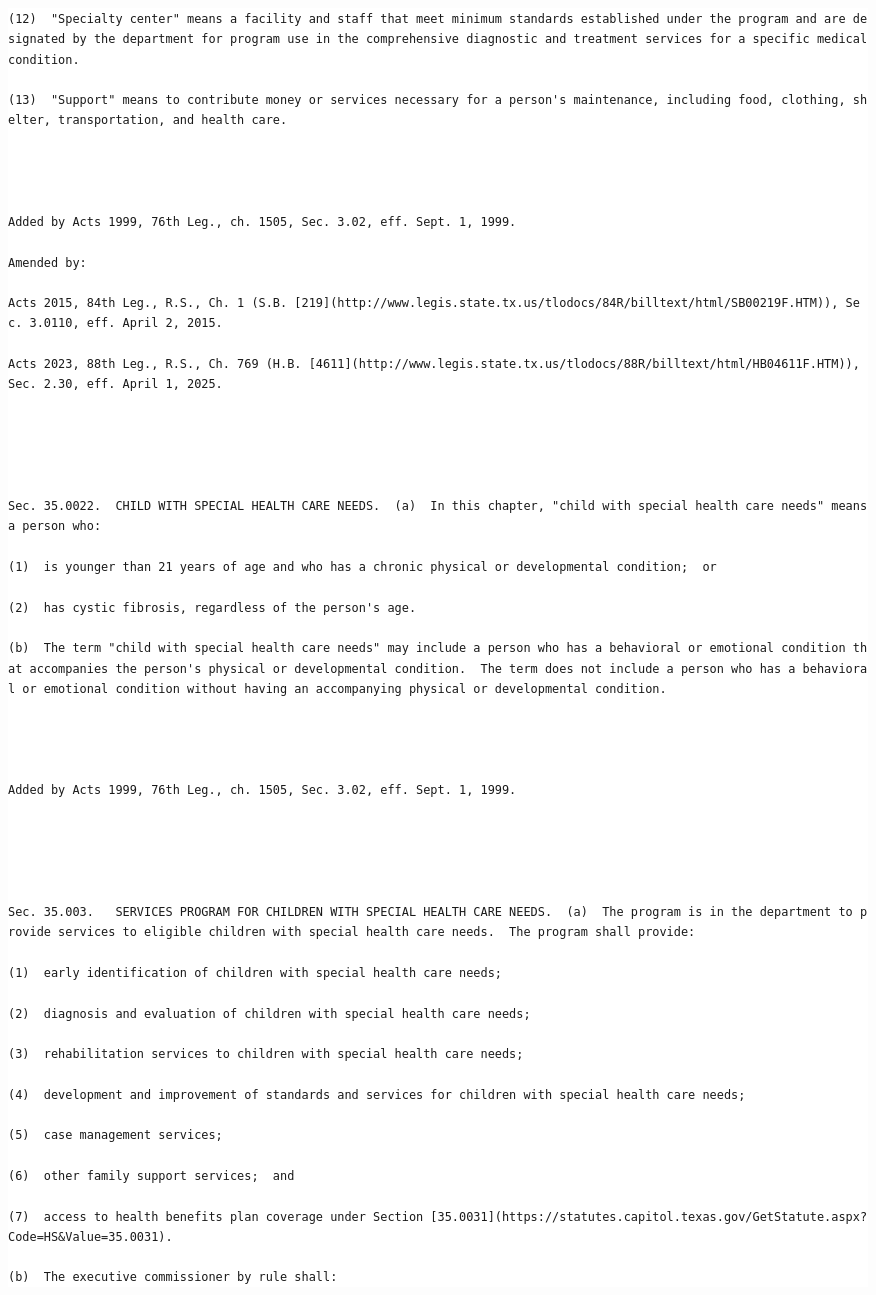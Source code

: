     (12)  "Specialty center" means a facility and staff that meet minimum standards established under the program and are designated by the department for program use in the comprehensive diagnostic and treatment services for a specific medical condition.
    
    (13)  "Support" means to contribute money or services necessary for a person's maintenance, including food, clothing, shelter, transportation, and health care.
    
    
    
    
    Added by Acts 1999, 76th Leg., ch. 1505, Sec. 3.02, eff. Sept. 1, 1999.
    
    Amended by: 
    
    Acts 2015, 84th Leg., R.S., Ch. 1 (S.B. [219](http://www.legis.state.tx.us/tlodocs/84R/billtext/html/SB00219F.HTM)), Sec. 3.0110, eff. April 2, 2015.
    
    Acts 2023, 88th Leg., R.S., Ch. 769 (H.B. [4611](http://www.legis.state.tx.us/tlodocs/88R/billtext/html/HB04611F.HTM)), Sec. 2.30, eff. April 1, 2025.
    
    
    
    
    
    Sec. 35.0022.  CHILD WITH SPECIAL HEALTH CARE NEEDS.  (a)  In this chapter, "child with special health care needs" means a person who:
    
    (1)  is younger than 21 years of age and who has a chronic physical or developmental condition;  or
    
    (2)  has cystic fibrosis, regardless of the person's age.
    
    (b)  The term "child with special health care needs" may include a person who has a behavioral or emotional condition that accompanies the person's physical or developmental condition.  The term does not include a person who has a behavioral or emotional condition without having an accompanying physical or developmental condition.
    
    
    
    
    Added by Acts 1999, 76th Leg., ch. 1505, Sec. 3.02, eff. Sept. 1, 1999.
    
    
    
    
    
    Sec. 35.003.   SERVICES PROGRAM FOR CHILDREN WITH SPECIAL HEALTH CARE NEEDS.  (a)  The program is in the department to provide services to eligible children with special health care needs.  The program shall provide:
    
    (1)  early identification of children with special health care needs;
    
    (2)  diagnosis and evaluation of children with special health care needs;
    
    (3)  rehabilitation services to children with special health care needs;
    
    (4)  development and improvement of standards and services for children with special health care needs;
    
    (5)  case management services;
    
    (6)  other family support services;  and
    
    (7)  access to health benefits plan coverage under Section [35.0031](https://statutes.capitol.texas.gov/GetStatute.aspx?Code=HS&Value=35.0031).
    
    (b)  The executive commissioner by rule shall:
    